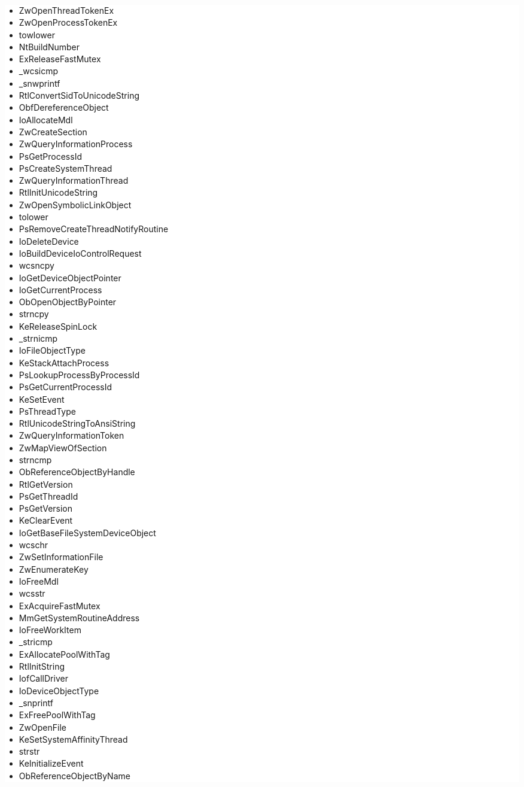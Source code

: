* ZwOpenThreadTokenEx
* ZwOpenProcessTokenEx
* towlower
* NtBuildNumber
* ExReleaseFastMutex
* _wcsicmp
* _snwprintf
* RtlConvertSidToUnicodeString
* ObfDereferenceObject
* IoAllocateMdl
* ZwCreateSection
* ZwQueryInformationProcess
* PsGetProcessId
* PsCreateSystemThread
* ZwQueryInformationThread
* RtlInitUnicodeString
* ZwOpenSymbolicLinkObject
* tolower
* PsRemoveCreateThreadNotifyRoutine
* IoDeleteDevice
* IoBuildDeviceIoControlRequest
* wcsncpy
* IoGetDeviceObjectPointer
* IoGetCurrentProcess
* ObOpenObjectByPointer
* strncpy
* KeReleaseSpinLock
* _strnicmp
* IoFileObjectType
* KeStackAttachProcess
* PsLookupProcessByProcessId
* PsGetCurrentProcessId
* KeSetEvent
* PsThreadType
* RtlUnicodeStringToAnsiString
* ZwQueryInformationToken
* ZwMapViewOfSection
* strncmp
* ObReferenceObjectByHandle
* RtlGetVersion
* PsGetThreadId
* PsGetVersion
* KeClearEvent
* IoGetBaseFileSystemDeviceObject
* wcschr
* ZwSetInformationFile
* ZwEnumerateKey
* IoFreeMdl
* wcsstr
* ExAcquireFastMutex
* MmGetSystemRoutineAddress
* IoFreeWorkItem
* _stricmp
* ExAllocatePoolWithTag
* RtlInitString
* IofCallDriver
* IoDeviceObjectType
* _snprintf
* ExFreePoolWithTag
* ZwOpenFile
* KeSetSystemAffinityThread
* strstr
* KeInitializeEvent
* ObReferenceObjectByName